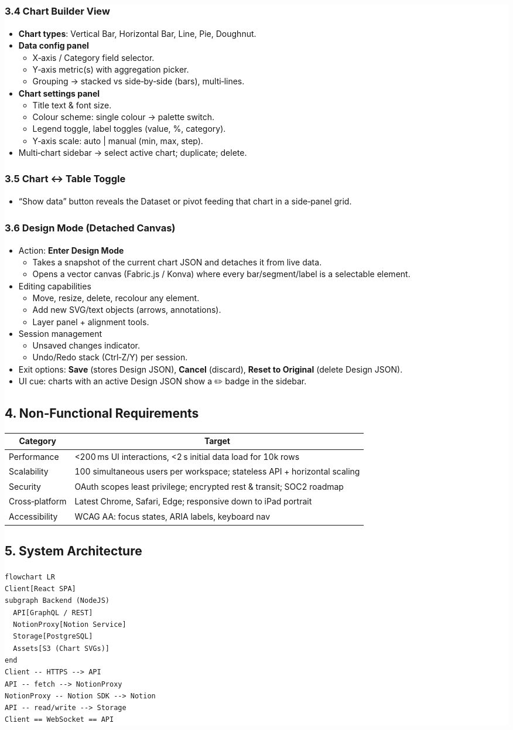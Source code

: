 ### 3.4 Chart Builder View

- **Chart types**: Vertical Bar, Horizontal Bar, Line, Pie, Doughnut.
- **Data config panel**
  - X‑axis / Category field selector.
  - Y‑axis metric(s) with aggregation picker.
  - Grouping → stacked vs side‑by‑side (bars), multi‑lines.
- **Chart settings panel**
  - Title text & font size.
  - Colour scheme: single colour → palette switch.
  - Legend toggle, label toggles (value, %, category).
  - Y‑axis scale: auto | manual (min, max, step).
- Multi‑chart sidebar → select active chart; duplicate; delete.

### 3.5 Chart ↔ Table Toggle

- “Show data” button reveals the Dataset or pivot feeding that chart in a side‑panel grid.

### 3.6 Design Mode (Detached Canvas)

- Action: **Enter Design Mode**
  - Takes a snapshot of the current chart JSON and detaches it from live data.
  - Opens a vector canvas (Fabric.js / Konva) where every bar/segment/label is a selectable element.
- Editing capabilities
  - Move, resize, delete, recolour any element.
  - Add new SVG/text objects (arrows, annotations).
  - Layer panel + alignment tools.
- Session management
  - Unsaved changes indicator.
  - Undo/Redo stack (Ctrl‑Z/Y) per session.
- Exit options: **Save** (stores Design JSON), **Cancel** (discard), **Reset to Original** (delete Design JSON).
- UI cue: charts with an active Design JSON show a ✏️ badge in the sidebar.

## 4. Non‑Functional Requirements

| Category       | Target                                                                   |
| -------------- | ------------------------------------------------------------------------ |
| Performance    | <200 ms UI interactions, <2 s initial data load for 10k rows             |
| Scalability    | 100 simultaneous users per workspace; stateless API + horizontal scaling |
| Security       | OAuth scopes least privilege; encrypted rest & transit; SOC2 roadmap     |
| Cross‑platform | Latest Chrome, Safari, Edge; responsive down to iPad portrait            |
| Accessibility  | WCAG AA: focus states, ARIA labels, keyboard nav                         |

## 5. System Architecture

```mermaid
flowchart LR
Client[React SPA]
subgraph Backend (NodeJS)
  API[GraphQL / REST]
  NotionProxy[Notion Service]
  Storage[PostgreSQL]
  Assets[S3 (Chart SVGs)]
end
Client -- HTTPS --> API
API -- fetch --> NotionProxy
NotionProxy -- Notion SDK --> Notion
API -- read/write --> Storage
Client == WebSocket == API
```